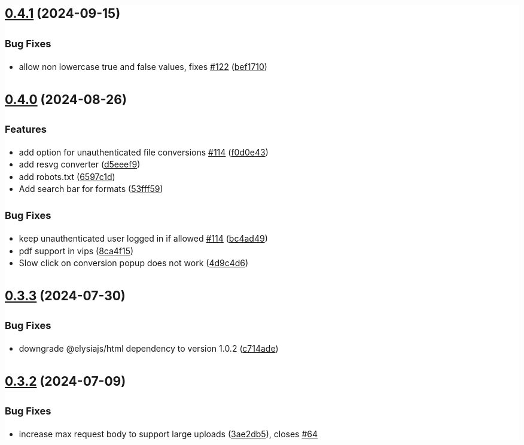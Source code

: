 ## [0.4.1](https://github.com/C4illin/FilesForYou/compare/v0.4.0...v0.4.1) (2024-09-15)

### Bug Fixes

- allow non lowercase true and false values, fixes [#122](https://github.com/C4illin/FilesForYou/issues/122) ([bef1710](https://github.com/C4illin/FilesForYou/commit/bef1710e3376baa7e25c107ded20a40d18b8c6b0))

## [0.4.0](https://github.com/C4illin/FilesForYou/compare/v0.3.3...v0.4.0) (2024-08-26)

### Features

- add option for unauthenticated file conversions [#114](https://github.com/C4illin/FilesForYou/issues/114) ([f0d0e43](https://github.com/C4illin/FilesForYou/commit/f0d0e4392983c3e4c530304ea88e023fda9bcac0))
- add resvg converter ([d5eeef9](https://github.com/C4illin/FilesForYou/commit/d5eeef9f6884b2bb878508bed97ea9ceaa662995))
- add robots.txt ([6597c1d](https://github.com/C4illin/FilesForYou/commit/6597c1d7caeb4dfb6bc47b442e4dfc9840ad12b7))
- Add search bar for formats ([53fff59](https://github.com/C4illin/FilesForYou/commit/53fff594fc4d69306abcb2a5cad890fcd0953a58))

### Bug Fixes

- keep unauthenticated user logged in if allowed [#114](https://github.com/C4illin/FilesForYou/issues/114) ([bc4ad49](https://github.com/C4illin/FilesForYou/commit/bc4ad492852fad8cb832a0c03485cccdd7f7b117))
- pdf support in vips ([8ca4f15](https://github.com/C4illin/FilesForYou/commit/8ca4f1587df7f358893941c656d78d75f04dac93))
- Slow click on conversion popup does not work ([4d9c4d6](https://github.com/C4illin/FilesForYou/commit/4d9c4d64aa0266f3928935ada68d91ac81f638aa))

## [0.3.3](https://github.com/C4illin/FilesForYou/compare/v0.3.2...v0.3.3) (2024-07-30)

### Bug Fixes

- downgrade @elysiajs/html dependency to version 1.0.2 ([c714ade](https://github.com/C4illin/FilesForYou/commit/c714ade3e23865ba6cfaf76c9e7259df1cda222c))

## [0.3.2](https://github.com/C4illin/FilesForYou/compare/v0.3.1...v0.3.2) (2024-07-09)

### Bug Fixes

- increase max request body to support large uploads ([3ae2db5](https://github.com/C4illin/FilesForYou/commit/3ae2db5d9b36fe3dcd4372ddcd32aa573ea59aa6)), closes [#64](https://github.com/C4illin/FilesForYou/issues/64)
